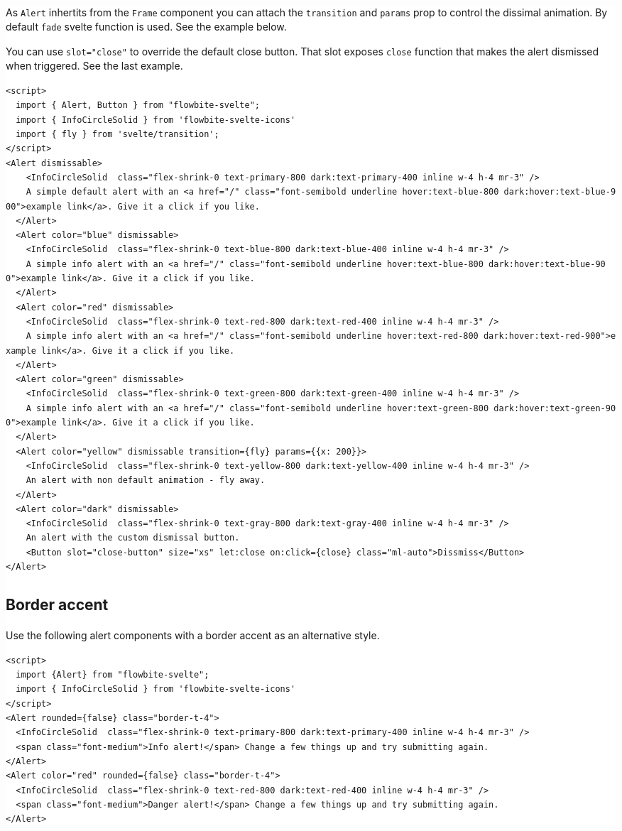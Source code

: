 As `Alert` inhertits from the `Frame` component you can attach the `transition` and `params` prop to control the dissimal animation. By default `fade` svelte function is used. See the example below.

You can use `slot="close"` to override the default close button. That slot exposes `close` function that makes the alert dismissed when triggered. See the last example.

```svelte example class="flex flex-col gap-4"
<script>
  import { Alert, Button } from "flowbite-svelte";
  import { InfoCircleSolid } from 'flowbite-svelte-icons'
  import { fly } from 'svelte/transition';
</script>
<Alert dismissable>
    <InfoCircleSolid  class="flex-shrink-0 text-primary-800 dark:text-primary-400 inline w-4 h-4 mr-3" />
    A simple default alert with an <a href="/" class="font-semibold underline hover:text-blue-800 dark:hover:text-blue-900">example link</a>. Give it a click if you like.
  </Alert>
  <Alert color="blue" dismissable>
    <InfoCircleSolid  class="flex-shrink-0 text-blue-800 dark:text-blue-400 inline w-4 h-4 mr-3" />
    A simple info alert with an <a href="/" class="font-semibold underline hover:text-blue-800 dark:hover:text-blue-900">example link</a>. Give it a click if you like.
  </Alert>
  <Alert color="red" dismissable>
    <InfoCircleSolid  class="flex-shrink-0 text-red-800 dark:text-red-400 inline w-4 h-4 mr-3" />
    A simple info alert with an <a href="/" class="font-semibold underline hover:text-red-800 dark:hover:text-red-900">example link</a>. Give it a click if you like.
  </Alert>
  <Alert color="green" dismissable>
    <InfoCircleSolid  class="flex-shrink-0 text-green-800 dark:text-green-400 inline w-4 h-4 mr-3" />
    A simple info alert with an <a href="/" class="font-semibold underline hover:text-green-800 dark:hover:text-green-900">example link</a>. Give it a click if you like.
  </Alert>
  <Alert color="yellow" dismissable transition={fly} params={{x: 200}}>
    <InfoCircleSolid  class="flex-shrink-0 text-yellow-800 dark:text-yellow-400 inline w-4 h-4 mr-3" />
    An alert with non default animation - fly away.
  </Alert>
  <Alert color="dark" dismissable>
    <InfoCircleSolid  class="flex-shrink-0 text-gray-800 dark:text-gray-400 inline w-4 h-4 mr-3" />
    An alert with the custom dismissal button.
    <Button slot="close-button" size="xs" let:close on:click={close} class="ml-auto">Dissmiss</Button>
</Alert>
```

## Border accent

Use the following alert components with a border accent as an alternative style.

```svelte example class="flex flex-col gap-4" hideScript
<script>
  import {Alert} from "flowbite-svelte";
  import { InfoCircleSolid } from 'flowbite-svelte-icons'
</script>
<Alert rounded={false} class="border-t-4">
  <InfoCircleSolid  class="flex-shrink-0 text-primary-800 dark:text-primary-400 inline w-4 h-4 mr-3" />
  <span class="font-medium">Info alert!</span> Change a few things up and try submitting again.
</Alert>
<Alert color="red" rounded={false} class="border-t-4">
  <InfoCircleSolid  class="flex-shrink-0 text-red-800 dark:text-red-400 inline w-4 h-4 mr-3" />
  <span class="font-medium">Danger alert!</span> Change a few things up and try submitting again.
</Alert>
```